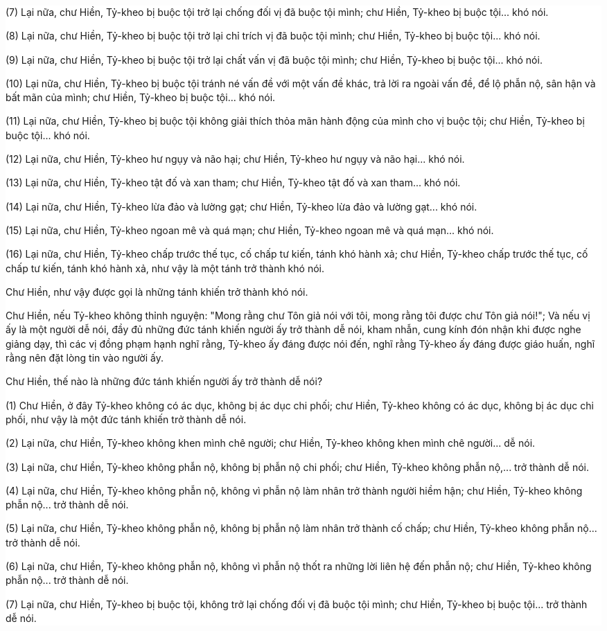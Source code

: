(7) Lại nữa, chư Hiền, Tỷ-kheo bị buộc tội trở lại chống đối vị đã buộc tội mình; chư Hiền, Tỷ-kheo bị buộc tội... khó nói.

(8) Lại nữa, chư Hiền, Tỷ-kheo bị buộc tội trở lại chỉ trích vị đã buộc tội mình; chư Hiền, Tỷ-kheo bị buộc tội... khó nói.

(9) Lại nữa, chư Hiền, Tỷ-kheo bị buộc tội trở lại chất vấn vị đã buộc tội mình; chư Hiền, Tỷ-kheo bị buộc tội... khó nói.

(10) Lại nữa, chư Hiền, Tỷ-kheo bị buộc tội tránh né vấn đề với một vấn đề khác, trả lời ra ngoài vấn đề, để lộ phẫn nộ, sân hận và bất mãn của mình; chư Hiền, Tỷ-kheo bị buộc tội... khó nói.

(11) Lại nữa, chư Hiền, Tỷ-kheo bị buộc tội không giải thích thỏa mãn hành động của mình cho vị buộc tội; chư Hiền, Tỷ-kheo bị buộc tội... khó nói.

(12) Lại nữa, chư Hiền, Tỷ-kheo hư ngụy và não hại; chư Hiền, Tỷ-kheo hư ngụy và não hại... khó nói.

(13) Lại nữa, chư Hiền, Tỷ-kheo tật đố và xan tham; chư Hiền, Tỷ-kheo tật đố và xan tham... khó nói.

(14) Lại nữa, chư Hiền, Tỷ-kheo lừa đảo và lường gạt; chư Hiền, Tỷ-kheo lừa đảo và lường gạt... khó nói.

(15) Lại nữa, chư Hiền, Tỷ-kheo ngoan mê và quá mạn; chư Hiền, Tỷ-kheo ngoan mê và quá mạn... khó nói.

(16) Lại nữa, chư Hiền, Tỷ-kheo chấp trước thế tục, cố chấp tư kiến, tánh khó hành xả; chư Hiền, Tỷ-kheo chấp trước thế tục, cố chấp tư kiến, tánh khó hành xả, như vậy là một tánh trở thành khó nói.

Chư Hiền, như vậy được gọi là những tánh khiến trở thành khó nói.

Chư Hiền, nếu Tỷ-kheo không thỉnh nguyện: "Mong rằng chư Tôn giả nói với tôi, mong rằng tôi được chư Tôn giả nói!"; Và nếu vị ấy là một người dễ nói, đầy đủ những đức tánh khiến người ấy trở thành dễ nói, kham nhẫn, cung kính đón nhận khi được nghe giảng dạy, thì các vị đồng phạm hạnh nghĩ rằng, Tỷ-kheo ấy đáng được nói đến, nghĩ rằng Tỷ-kheo ấy đáng được giáo huấn, nghĩ rằng nên đặt lòng tin vào người ấy.

Chư Hiền, thế nào là những đức tánh khiến người ấy trở thành dễ nói?

(1) Chư Hiền, ở đây Tỷ-kheo không có ác dục, không bị ác dục chi phối; chư Hiền, Tỷ-kheo không có ác dục, không bị ác dục chi phối, như vậy là một đức tánh khiến trở thành dễ nói.

(2) Lại nữa, chư Hiền, Tỷ-kheo không khen mình chê người; chư Hiền, Tỷ-kheo không khen mình chê người... dễ nói.

(3) Lại nữa, chư Hiền, Tỷ-kheo không phẫn nộ, không bị phẫn nộ chi phối; chư Hiền, Tỷ-kheo không phẫn nộ,... trở thành dễ nói.

(4) Lại nữa, chư Hiền, Tỷ-kheo không phẫn nộ, không vì phẫn nộ làm nhân trở thành người hiềm hận; chư Hiền, Tỷ-kheo không phẫn nộ... trở thành dễ nói.

(5) Lại nữa, chư Hiền, Tỷ-kheo không phẫn nộ, không bị phẫn nộ làm nhân trở thành cố chấp; chư Hiền, Tỷ-kheo không phẫn nộ... trở thành dễ nói.

(6) Lại nữa, chư Hiền, Tỷ-kheo không phẫn nộ, không vì phẫn nộ thốt ra những lời liên hệ đến phẫn nộ; chư Hiền, Tỷ-kheo không phẫn nộ... trở thành dễ nói.

(7) Lại nữa, chư Hiền, Tỷ-kheo bị buộc tội, không trở lại chống đối vị đã buộc tội mình; chư Hiền, Tỷ-kheo bị buộc tội... trở thành dễ nói.
